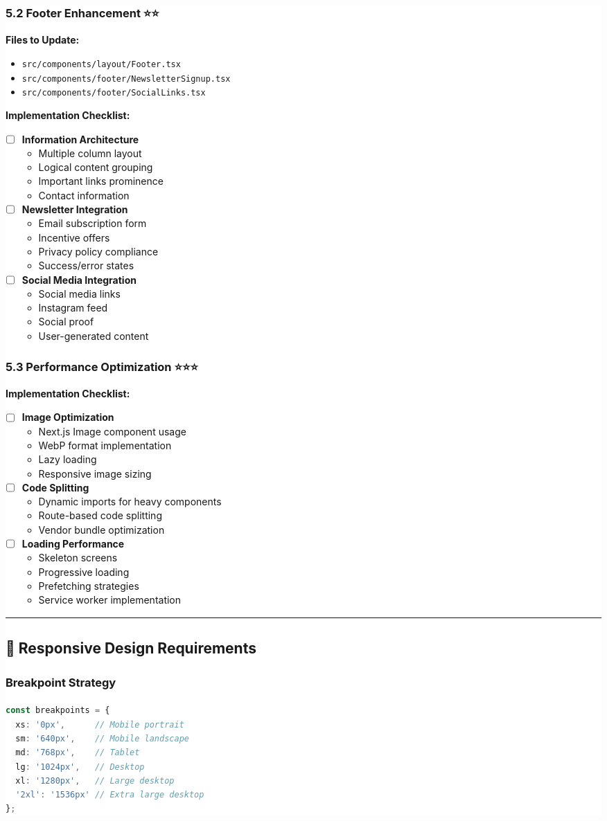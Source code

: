 ### 5.2 Footer Enhancement ⭐⭐
**Files to Update:**
- `src/components/layout/Footer.tsx`
- `src/components/footer/NewsletterSignup.tsx`
- `src/components/footer/SocialLinks.tsx`

**Implementation Checklist:**
- [ ] **Information Architecture**
  - Multiple column layout
  - Logical content grouping
  - Important links prominence
  - Contact information
- [ ] **Newsletter Integration**
  - Email subscription form
  - Incentive offers
  - Privacy policy compliance
  - Success/error states
- [ ] **Social Media Integration**
  - Social media links
  - Instagram feed
  - Social proof
  - User-generated content

### 5.3 Performance Optimization ⭐⭐⭐
**Implementation Checklist:**
- [ ] **Image Optimization**
  - Next.js Image component usage
  - WebP format implementation
  - Lazy loading
  - Responsive image sizing
- [ ] **Code Splitting**
  - Dynamic imports for heavy components
  - Route-based code splitting
  - Vendor bundle optimization
- [ ] **Loading Performance**
  - Skeleton screens
  - Progressive loading
  - Prefetching strategies
  - Service worker implementation

---

## 📱 Responsive Design Requirements

### Breakpoint Strategy
```typescript
const breakpoints = {
  xs: '0px',      // Mobile portrait
  sm: '640px',    // Mobile landscape
  md: '768px',    // Tablet
  lg: '1024px',   // Desktop
  xl: '1280px',   // Large desktop
  '2xl': '1536px' // Extra large desktop
};
```
